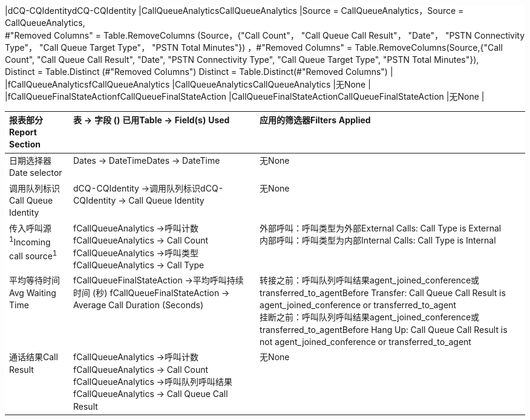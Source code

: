 |<span data-ttu-id="55a1e-349">dCQ-CQIdentity</span><span class="sxs-lookup"><span data-stu-id="55a1e-349">dCQ-CQIdentity</span></span>               |<span data-ttu-id="55a1e-350">CallQueueAnalytics</span><span class="sxs-lookup"><span data-stu-id="55a1e-350">CallQueueAnalytics</span></span>           |<span data-ttu-id="55a1e-351">Source = CallQueueAnalytics，</span><span class="sxs-lookup"><span data-stu-id="55a1e-351">Source = CallQueueAnalytics,</span></span> <br><span data-ttu-id="55a1e-352">#"Removed Columns" = Table.RemoveColumns (Source，{"Call Count"， "Call Queue Call Result"， "Date"， "PSTN Connectivity Type"， "Call Queue Target Type"， "PSTN Total Minutes"}) ，</span><span class="sxs-lookup"><span data-stu-id="55a1e-352">#"Removed Columns" = Table.RemoveColumns(Source,{"Call Count", "Call Queue Call Result", "Date", "PSTN Connectivity Type", "Call Queue Target Type", "PSTN Total Minutes"}),</span></span><br><span data-ttu-id="55a1e-353">Distinct = Table.Distinct (#"Removed Columns") </span><span class="sxs-lookup"><span data-stu-id="55a1e-353">Distinct = Table.Distinct(#"Removed Columns")</span></span> |
|<span data-ttu-id="55a1e-354">fCallQueueAnalytics</span><span class="sxs-lookup"><span data-stu-id="55a1e-354">fCallQueueAnalytics</span></span>          |<span data-ttu-id="55a1e-355">CallQueueAnalytics</span><span class="sxs-lookup"><span data-stu-id="55a1e-355">CallQueueAnalytics</span></span>           |<span data-ttu-id="55a1e-356">无</span><span class="sxs-lookup"><span data-stu-id="55a1e-356">None</span></span>             |
|<span data-ttu-id="55a1e-357">fCallQueueFinalStateAction</span><span class="sxs-lookup"><span data-stu-id="55a1e-357">fCallQueueFinalStateAction</span></span>   |<span data-ttu-id="55a1e-358">CallQueueFinalStateAction</span><span class="sxs-lookup"><span data-stu-id="55a1e-358">CallQueueFinalStateAction</span></span>    |<span data-ttu-id="55a1e-359">无</span><span class="sxs-lookup"><span data-stu-id="55a1e-359">None</span></span>             |

|<span data-ttu-id="55a1e-360">报表部分</span><span class="sxs-lookup"><span data-stu-id="55a1e-360">Report Section</span></span>                      |<span data-ttu-id="55a1e-361">表 -> 字段 () 已用</span><span class="sxs-lookup"><span data-stu-id="55a1e-361">Table -> Field(s) Used</span></span>                |<span data-ttu-id="55a1e-362">应用的筛选器</span><span class="sxs-lookup"><span data-stu-id="55a1e-362">Filters Applied</span></span>       |
|:-----------------------------------|:-------------------------------------|:---------------------|
|<span data-ttu-id="55a1e-363">日期选择器</span><span class="sxs-lookup"><span data-stu-id="55a1e-363">Date selector</span></span>                       |<span data-ttu-id="55a1e-364">Dates -> DateTime</span><span class="sxs-lookup"><span data-stu-id="55a1e-364">Dates -> DateTime</span></span>                     |<span data-ttu-id="55a1e-365">无</span><span class="sxs-lookup"><span data-stu-id="55a1e-365">None</span></span>                  |
|<span data-ttu-id="55a1e-366">调用队列标识</span><span class="sxs-lookup"><span data-stu-id="55a1e-366">Call Queue Identity</span></span>                 |<span data-ttu-id="55a1e-367">dCQ-CQIdentity ->调用队列标识</span><span class="sxs-lookup"><span data-stu-id="55a1e-367">dCQ-CQIdentity -> Call Queue Identity</span></span> |<span data-ttu-id="55a1e-368">无</span><span class="sxs-lookup"><span data-stu-id="55a1e-368">None</span></span>                  |
|<span data-ttu-id="55a1e-369">传入呼叫源<sup>1</sup></span><span class="sxs-lookup"><span data-stu-id="55a1e-369">Incoming call source<sup>1</sup></span></span>    |<span data-ttu-id="55a1e-370">fCallQueueAnalytics ->呼叫计数</span><span class="sxs-lookup"><span data-stu-id="55a1e-370">fCallQueueAnalytics -> Call Count</span></span><br><span data-ttu-id="55a1e-371">fCallQueueAnalytics ->呼叫类型</span><span class="sxs-lookup"><span data-stu-id="55a1e-371">fCallQueueAnalytics -> Call Type</span></span>    |<span data-ttu-id="55a1e-372">外部呼叫：呼叫类型为外部</span><span class="sxs-lookup"><span data-stu-id="55a1e-372">External Calls: Call Type is External</span></span><br><span data-ttu-id="55a1e-373">内部呼叫：呼叫类型为内部</span><span class="sxs-lookup"><span data-stu-id="55a1e-373">Internal Calls: Call Type is Internal</span></span> |
|<span data-ttu-id="55a1e-374">平均等待时间</span><span class="sxs-lookup"><span data-stu-id="55a1e-374">Avg Waiting Time</span></span>                    |<span data-ttu-id="55a1e-375">fCallQueueFinalStateAction ->平均呼叫持续时间 (秒) </span><span class="sxs-lookup"><span data-stu-id="55a1e-375">fCallQueueFinalStateAction -> Average Call Duration (Seconds)</span></span> |<span data-ttu-id="55a1e-376">转接之前：呼叫队列呼叫结果agent_joined_conference或transferred_to_agent</span><span class="sxs-lookup"><span data-stu-id="55a1e-376">Before Transfer: Call Queue Call Result is agent_joined_conference or transferred_to_agent</span></span><br><span data-ttu-id="55a1e-377">挂断之前：呼叫队列呼叫结果agent_joined_conference或transferred_to_agent</span><span class="sxs-lookup"><span data-stu-id="55a1e-377">Before Hang Up: Call Queue Call Result is not agent_joined_conference or transferred_to_agent</span></span> |
|<span data-ttu-id="55a1e-378">通话结果</span><span class="sxs-lookup"><span data-stu-id="55a1e-378">Call Result</span></span>                         |<span data-ttu-id="55a1e-379">fCallQueueAnalytics ->呼叫计数</span><span class="sxs-lookup"><span data-stu-id="55a1e-379">fCallQueueAnalytics -> Call Count</span></span><br><span data-ttu-id="55a1e-380">fCallQueueAnalytics ->呼叫队列呼叫结果</span><span class="sxs-lookup"><span data-stu-id="55a1e-380">fCallQueueAnalytics -> Call Queue Call Result</span></span> | <span data-ttu-id="55a1e-381">无</span><span class="sxs-lookup"><span data-stu-id="55a1e-381">None</span></span> |